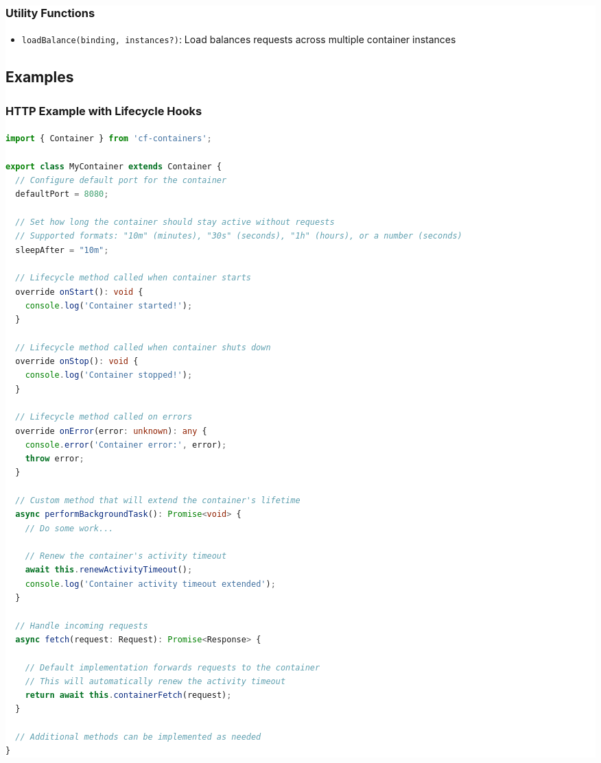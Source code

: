 ### Utility Functions

- `loadBalance(binding, instances?)`: Load balances requests across multiple container instances

## Examples

### HTTP Example with Lifecycle Hooks

```typescript
import { Container } from 'cf-containers';

export class MyContainer extends Container {
  // Configure default port for the container
  defaultPort = 8080;

  // Set how long the container should stay active without requests
  // Supported formats: "10m" (minutes), "30s" (seconds), "1h" (hours), or a number (seconds)
  sleepAfter = "10m";

  // Lifecycle method called when container starts
  override onStart(): void {
    console.log('Container started!');
  }

  // Lifecycle method called when container shuts down
  override onStop(): void {
    console.log('Container stopped!');
  }

  // Lifecycle method called on errors
  override onError(error: unknown): any {
    console.error('Container error:', error);
    throw error;
  }

  // Custom method that will extend the container's lifetime
  async performBackgroundTask(): Promise<void> {
    // Do some work...

    // Renew the container's activity timeout
    await this.renewActivityTimeout();
    console.log('Container activity timeout extended');
  }

  // Handle incoming requests
  async fetch(request: Request): Promise<Response> {

    // Default implementation forwards requests to the container
    // This will automatically renew the activity timeout
    return await this.containerFetch(request);
  }

  // Additional methods can be implemented as needed
}
```
